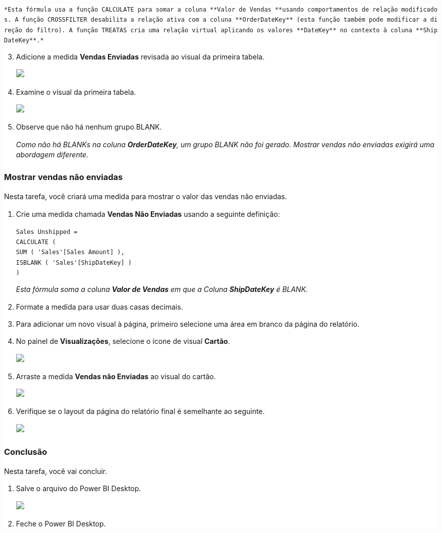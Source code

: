     *Esta fórmula usa a função CALCULATE para somar a coluna **Valor de Vendas **usando comportamentos de relação modificados. A função CROSSFILTER desabilita a relação ativa com a coluna **OrderDateKey** (esta função também pode modificar a direção do filtro). A função TREATAS cria uma relação virtual aplicando os valores **DateKey** no contexto à coluna **ShipDateKey**.*

3. Adicione a medida **Vendas Enviadas** revisada ao visual da primeira tabela.

    ![](../images/dp500-work-with-model-relationships-image46.png)

4. Examine o visual da primeira tabela.

    ![](../images/dp500-work-with-model-relationships-image47.png)

5. Observe que não há nenhum grupo BLANK.

    *Como não há BLANKs na coluna **OrderDateKey**, um grupo BLANK não foi gerado. Mostrar vendas não enviadas exigirá uma abordagem diferente.*

### Mostrar vendas não enviadas

Nesta tarefa, você criará uma medida para mostrar o valor das vendas não enviadas.

1. Crie uma medida chamada **Vendas Não Enviadas** usando a seguinte definição:

    ```
    Sales Unshipped =
    CALCULATE (
    SUM ( 'Sales'[Sales Amount] ),
    ISBLANK ( 'Sales'[ShipDateKey] )
    )
    ```
    *Esta fórmula soma a coluna **Valor de Vendas** em que a Coluna **ShipDateKey** é BLANK.*

2. Formate a medida para usar duas casas decimais.

3. Para adicionar um novo visual à página, primeiro selecione uma área em branco da página do relatório.

4. No painel de **Visualizações**, selecione o ícone de visual **Cartão**.

    ![](../images/dp500-work-with-model-relationships-image48.png)

5. Arraste a medida **Vendas não Enviadas** ao visual do cartão.

    ![](../images/dp500-work-with-model-relationships-image49.png)

6. Verifique se o layout da página do relatório final é semelhante ao seguinte.

    ![](../images/dp500-work-with-model-relationships-image50.png)

### Conclusão

Nesta tarefa, você vai concluir.

1. Salve o arquivo do Power BI Desktop.

    ![](../images/dp500-work-with-model-relationships-image51.png)

2. Feche o Power BI Desktop.